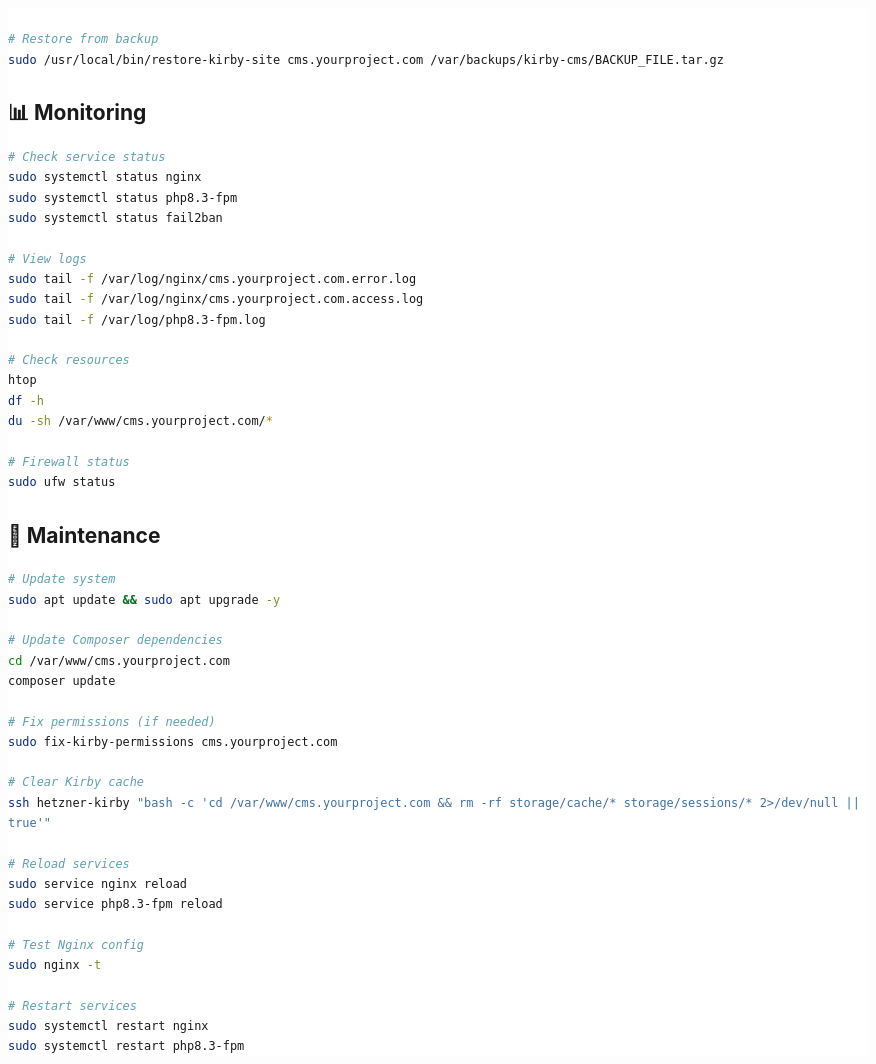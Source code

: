 ```bash

# Restore from backup
sudo /usr/local/bin/restore-kirby-site cms.yourproject.com /var/backups/kirby-cms/BACKUP_FILE.tar.gz
```

## 📊 Monitoring

```bash
# Check service status
sudo systemctl status nginx
sudo systemctl status php8.3-fpm
sudo systemctl status fail2ban

# View logs
sudo tail -f /var/log/nginx/cms.yourproject.com.error.log
sudo tail -f /var/log/nginx/cms.yourproject.com.access.log
sudo tail -f /var/log/php8.3-fpm.log

# Check resources
htop
df -h
du -sh /var/www/cms.yourproject.com/*

# Firewall status
sudo ufw status
```

## 🔧 Maintenance

```bash
# Update system
sudo apt update && sudo apt upgrade -y

# Update Composer dependencies
cd /var/www/cms.yourproject.com
composer update

# Fix permissions (if needed)
sudo fix-kirby-permissions cms.yourproject.com

# Clear Kirby cache
ssh hetzner-kirby "bash -c 'cd /var/www/cms.yourproject.com && rm -rf storage/cache/* storage/sessions/* 2>/dev/null || true'"

# Reload services
sudo service nginx reload
sudo service php8.3-fpm reload

# Test Nginx config
sudo nginx -t

# Restart services
sudo systemctl restart nginx
sudo systemctl restart php8.3-fpm
```
